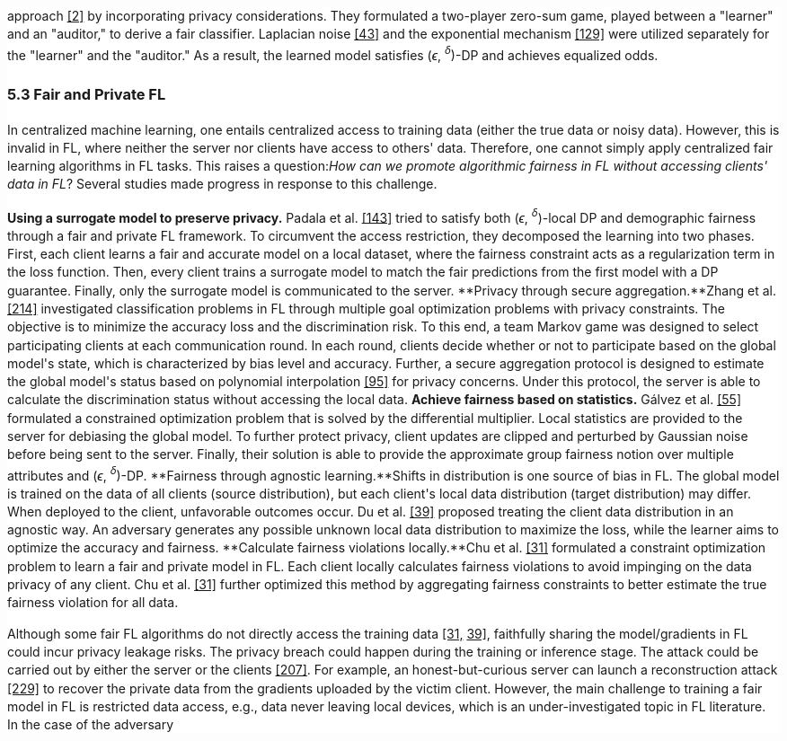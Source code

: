 approach [\[2\]](#page-27-0) by incorporating privacy considerations. They formulated a two-player zero-sum game, played between a "learner" and an "auditor," to derive a fair classifier. Laplacian noise [\[43\]](#page-29-0) and the exponential mechanism [\[129\]](#page-32-0) were utilized separately for the "learner" and the "auditor." As a result, the learned model satisfies (*ϵ*, *<sup>δ</sup>*)-DP and achieves equalized odds.

### 5.3 Fair and Private FL

In centralized machine learning, one entails centralized access to training data (either the true data or noisy data). However, this is invalid in FL, where neither the server nor clients have access to others' data. Therefore, one cannot simply apply centralized fair learning algorithms in FL tasks. This raises a question:*How can we promote algorithmic fairness in FL without accessing clients' data in FL*? Several studies made progress in response to this challenge.

**Using a surrogate model to preserve privacy.** Padala et al. [\[143\]](#page-33-0) tried to satisfy both (*ϵ*, *<sup>δ</sup>*)-local DP and demographic fairness through a fair and private FL framework. To circumvent the access restriction, they decomposed the learning into two phases. First, each client learns a fair and accurate model on a local dataset, where the fairness constraint acts as a regularization term in the loss function. Then, every client trains a surrogate model to match the fair predictions from the first model with a DP guarantee. Finally, only the surrogate model is communicated to the server.
**Privacy through secure aggregation.**Zhang et al. [\[214\]](#page-35-0) investigated classification problems in FL through multiple goal optimization problems with privacy constraints. The objective is to minimize the accuracy loss and the discrimination risk. To this end, a team Markov game was designed to select participating clients at each communication round. In each round, clients decide whether or not to participate based on the global model's state, which is characterized by bias level and accuracy. Further, a secure aggregation protocol is designed to estimate the global model's status based on polynomial interpolation [\[95\]](#page-31-0) for privacy concerns. Under this protocol, the server is able to calculate the discrimination status without accessing the local data.
**Achieve fairness based on statistics.** Gálvez et al. [\[55\]](#page-29-0) formulated a constrained optimization problem that is solved by the differential multiplier. Local statistics are provided to the server for debiasing the global model. To further protect privacy, client updates are clipped and perturbed by Gaussian noise before being sent to the server. Finally, their solution is able to provide the approximate group fairness notion over multiple attributes and (*ϵ*, *<sup>δ</sup>*)-DP.
**Fairness through agnostic learning.**Shifts in distribution is one source of bias in FL. The global model is trained on the data of all clients (source distribution), but each client's local data distribution (target distribution) may differ. When deployed to the client, unfavorable outcomes occur. Du et al. [\[39\]](#page-29-0) proposed treating the client data distribution in an agnostic way. An adversary generates any possible unknown local data distribution to maximize the loss, while the learner aims to optimize the accuracy and fairness.
**Calculate fairness violations locally.**Chu et al. [\[31\]](#page-28-0) formulated a constraint optimization problem to learn a fair and private model in FL. Each client locally calculates fairness violations to avoid impinging on the data privacy of any client. Chu et al. [\[31\]](#page-28-0) further optimized this method by aggregating fairness constraints to better estimate the true fairness violation for all data.

Although some fair FL algorithms do not directly access the training data [\[31,](#page-28-0) [39\]](#page-29-0), faithfully sharing the model/gradients in FL could incur privacy leakage risks. The privacy breach could happen during the training or inference stage. The attack could be carried out by either the server or the clients [\[207\]](#page-35-0). For example, an honest-but-curious server can launch a reconstruction attack [\[229\]](#page-36-0) to recover the private data from the gradients uploaded by the victim client. However, the main challenge to training a fair model in FL is restricted data access, e.g., data never leaving local devices, which is an under-investigated topic in FL literature. In the case of the adversary
